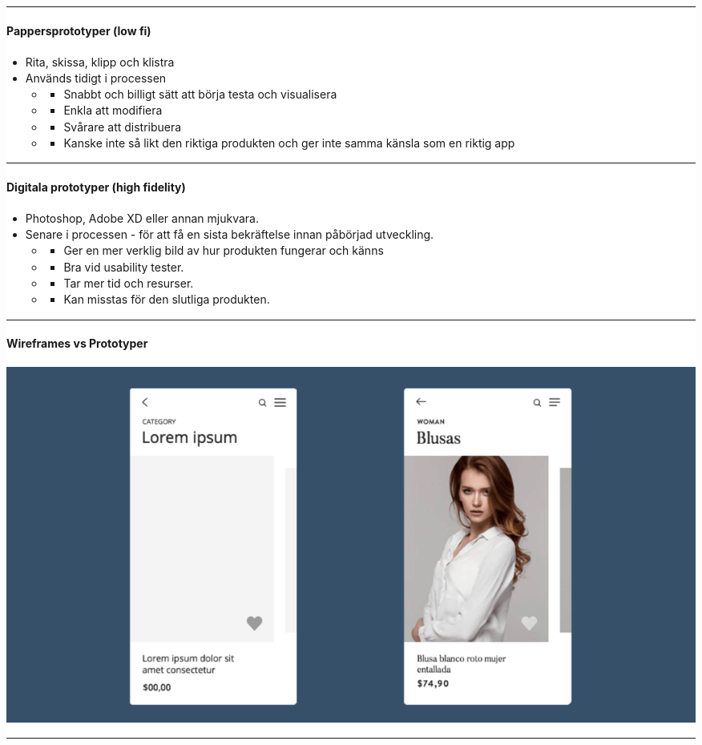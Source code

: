 
---

#### Pappersprototyper (low fi)

* Rita, skissa, klipp och klistra
* Används tidigt i processen
  * + Snabbt och billigt sätt att börja testa och visualisera
  * + Enkla att modifiera
  * - Svårare att distribuera
  * - Kanske inte så likt den riktiga produkten och ger inte samma känsla som en riktig app


---

#### Digitala prototyper (high fidelity)

* Photoshop, Adobe XD eller annan mjukvara.
* Senare i processen - för att få en sista bekräftelse innan påbörjad utveckling.
  * + Ger en mer verklig bild av hur produkten fungerar och känns
  * + Bra vid usability tester.
  * - Tar mer tid och resurser.
  * - Kan misstas för den slutliga produkten.


---

#### Wireframes vs Prototyper
<img src="/media/ux-images/ux-6/wireproto.png" alt="Wireframe vs Prototypes">


---
